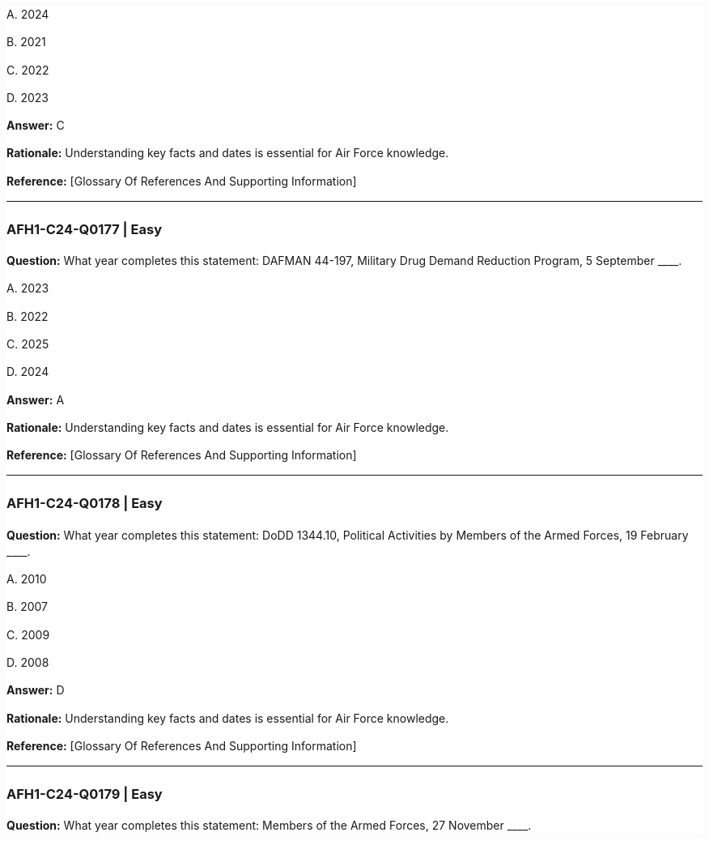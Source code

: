 A. 2024

B. 2021

C. 2022

D. 2023

**Answer:** C

**Rationale:** Understanding key facts and dates is essential for Air Force knowledge.

**Reference:** [Glossary Of References And Supporting Information]

---

### AFH1-C24-Q0177 | Easy

**Question:** What year completes this statement: DAFMAN 44-197, Military Drug Demand Reduction Program, 5 September ____.

A. 2023

B. 2022

C. 2025

D. 2024

**Answer:** A

**Rationale:** Understanding key facts and dates is essential for Air Force knowledge.

**Reference:** [Glossary Of References And Supporting Information]

---

### AFH1-C24-Q0178 | Easy

**Question:** What year completes this statement: DoDD 1344.10, Political Activities by Members of the Armed Forces, 19 February ____.

A. 2010

B. 2007

C. 2009

D. 2008

**Answer:** D

**Rationale:** Understanding key facts and dates is essential for Air Force knowledge.

**Reference:** [Glossary Of References And Supporting Information]

---

### AFH1-C24-Q0179 | Easy

**Question:** What year completes this statement: Members of the Armed Forces, 27 November ____.
